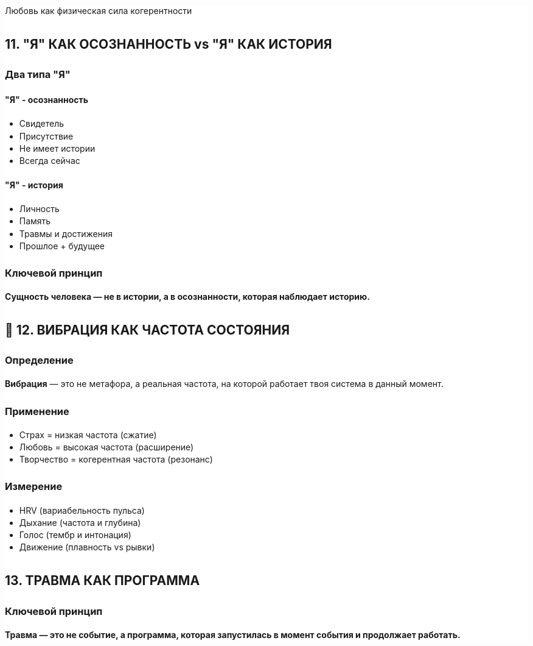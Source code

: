 Любовь как физическая сила когерентности

##  11. "Я" КАК ОСОЗНАННОСТЬ vs "Я" КАК ИСТОРИЯ

### Два типа "Я"

#### "Я" - осознанность

- Свидетель
- Присутствие
- Не имеет истории
- Всегда сейчас

#### "Я" - история

- Личность
- Память
- Травмы и достижения
- Прошлое + будущее

### Ключевой принцип

**Сущность человека — не в истории, а в осознанности, которая наблюдает историю.**

## 🔄 12. ВИБРАЦИЯ КАК ЧАСТОТА СОСТОЯНИЯ

### Определение

**Вибрация** — это не метафора, а реальная частота, на которой работает твоя система в данный момент.

### Применение

- Страх = низкая частота (сжатие)
- Любовь = высокая частота (расширение)
- Творчество = когерентная частота (резонанс)

### Измерение

- HRV (вариабельность пульса)
- Дыхание (частота и глубина)
- Голос (тембр и интонация)
- Движение (плавность vs рывки)

##  13. ТРАВМА КАК ПРОГРАММА

### Ключевой принцип

**Травма — это не событие, а программа, которая запустилась в момент события и продолжает работать.**
